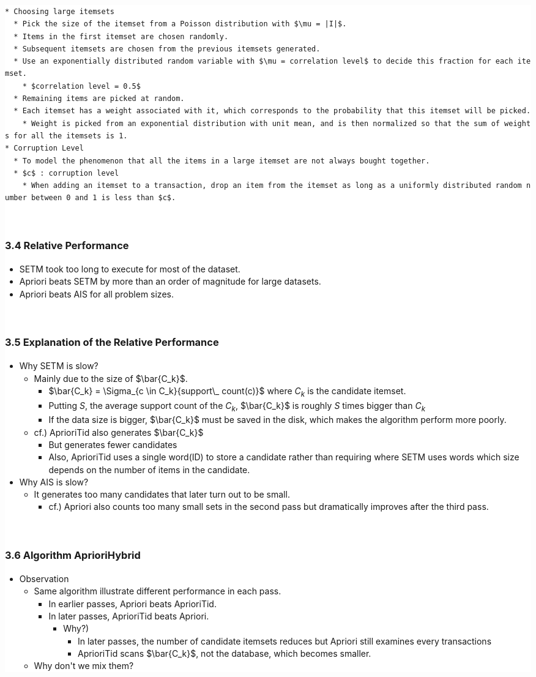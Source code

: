     * Choosing large itemsets
      * Pick the size of the itemset from a Poisson distribution with $\mu = |I|$.
      * Items in the first itemset are chosen randomly.
      * Subsequent itemsets are chosen from the previous itemsets generated.
      * Use an exponentially distributed random variable with $\mu = correlation level$ to decide this fraction for each itemset.
        * $correlation level = 0.5$
      * Remaining items are picked at random.
      * Each itemset has a weight associated with it, which corresponds to the probability that this itemset will be picked.
        * Weight is picked from an exponential distribution with unit mean, and is then normalized so that the sum of weights for all the itemsets is 1.
    * Corruption Level
      * To model the phenomenon that all the items in a large itemset are not always bought together.
      * $c$ : corruption level
        * When adding an itemset to a transaction, drop an item from the itemset as long as a uniformly distributed random number between 0 and 1 is less than $c$.

<br>

### 3.4 Relative Performance
* SETM took too long to execute for most of the dataset.
* Apriori beats SETM by more than an order of magnitude for large datasets.
* Apriori beats AIS for all problem sizes.

<br>

### 3.5 Explanation of the Relative Performance
* Why SETM is slow?
  * Mainly due to the size of $\bar{C_k}$.
    * $\bar{C_k} = \Sigma_{c \in C_k}{support\_ count(c)}$ where $C_k$ is the candidate itemset.
    * Putting $S$, the average support count of the $C_k$, $\bar{C_k}$ is roughly $S$ times bigger than $C_k$
    * If the data size is bigger, $\bar{C_k}$ must be saved in the disk, which makes the algorithm perform more poorly.
  * cf.) AprioriTid also generates $\bar{C_k}$
    * But generates fewer candidates
    * Also, AprioriTid uses a single word(ID) to store a candidate rather than requiring where SETM uses words which size depends on the number of items in the candidate.
* Why AIS is slow?
  * It generates too many candidates that later turn out to be small.
    * cf.) Apriori also counts too many small sets in the second pass but dramatically improves after the third pass.

<br>

### 3.6 Algorithm AprioriHybrid
* Observation
  * Same algorithm illustrate different performance in each pass.
    * In earlier passes, Apriori beats AprioriTid.
    * In later passes, AprioriTid beats Apriori.
      * Why?)
        * In later passes, the number of candidate itemsets reduces but Apriori still examines every transactions 
        * AprioriTid scans $\bar{C_k}$, not the database, which becomes smaller.
  * Why don't we mix them?
